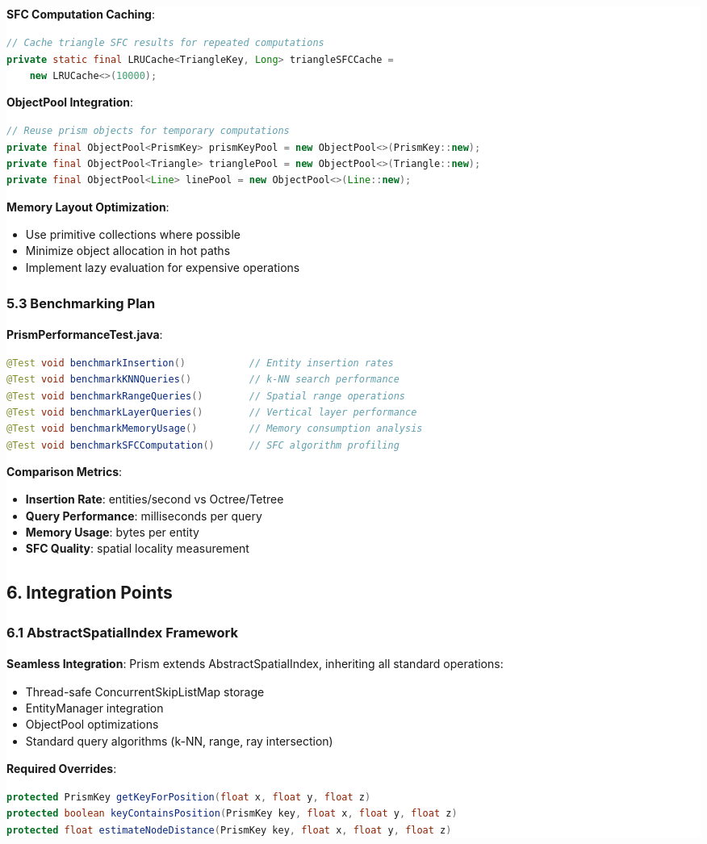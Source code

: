 **SFC Computation Caching**:
```java
// Cache triangle SFC results for repeated computations
private static final LRUCache<TriangleKey, Long> triangleSFCCache = 
    new LRUCache<>(10000);
```

**ObjectPool Integration**:
```java
// Reuse prism objects for temporary computations
private final ObjectPool<PrismKey> prismKeyPool = new ObjectPool<>(PrismKey::new);
private final ObjectPool<Triangle> trianglePool = new ObjectPool<>(Triangle::new);
private final ObjectPool<Line> linePool = new ObjectPool<>(Line::new);
```

**Memory Layout Optimization**:
- Use primitive collections where possible
- Minimize object allocation in hot paths
- Implement lazy evaluation for expensive operations

### 5.3 Benchmarking Plan

**PrismPerformanceTest.java**:
```java
@Test void benchmarkInsertion()           // Entity insertion rates
@Test void benchmarkKNNQueries()          // k-NN search performance  
@Test void benchmarkRangeQueries()        // Spatial range operations
@Test void benchmarkLayerQueries()        // Vertical layer performance
@Test void benchmarkMemoryUsage()         // Memory consumption analysis
@Test void benchmarkSFCComputation()      // SFC algorithm profiling
```

**Comparison Metrics**:
- **Insertion Rate**: entities/second vs Octree/Tetree
- **Query Performance**: milliseconds per query
- **Memory Usage**: bytes per entity
- **SFC Quality**: spatial locality measurement

## 6. Integration Points

### 6.1 AbstractSpatialIndex Framework

**Seamless Integration**: Prism extends AbstractSpatialIndex, inheriting all standard operations:
- Thread-safe ConcurrentSkipListMap storage
- EntityManager integration
- ObjectPool optimizations
- Standard query algorithms (k-NN, range, ray intersection)

**Required Overrides**:
```java
protected PrismKey getKeyForPosition(float x, float y, float z)
protected boolean keyContainsPosition(PrismKey key, float x, float y, float z)  
protected float estimateNodeDistance(PrismKey key, float x, float y, float z)
```

